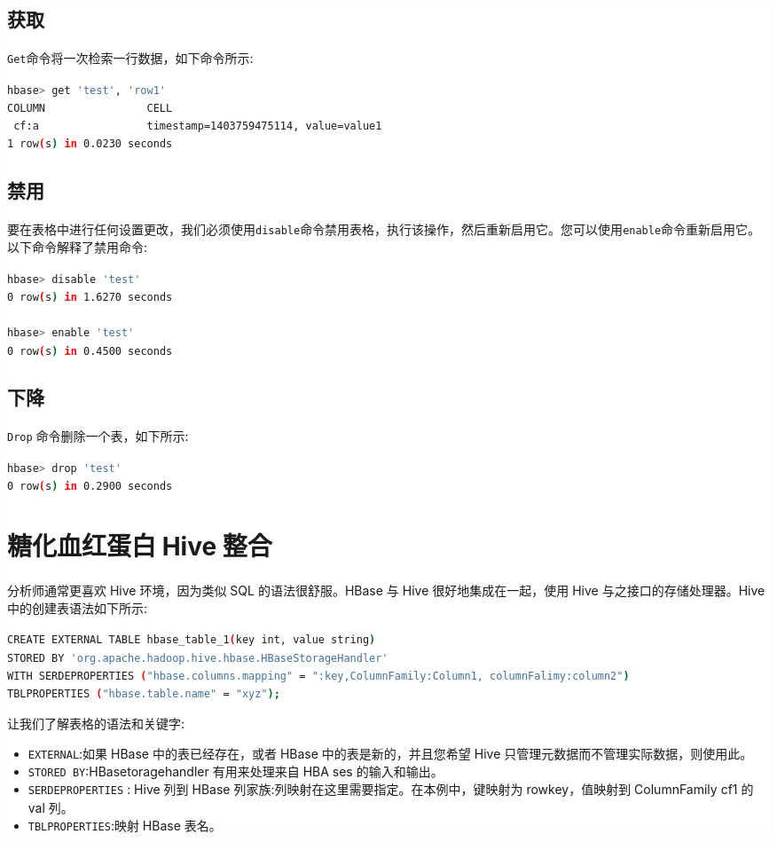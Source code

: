 ## 获取

`Get`命令将一次检索一行数据，如下命令所示:

```sh
hbase> get 'test', 'row1'
COLUMN                CELL
 cf:a                 timestamp=1403759475114, value=value1
1 row(s) in 0.0230 seconds

```

## 禁用

要在表格中进行任何设置更改，我们必须使用`disable`命令禁用表格，执行该操作，然后重新启用它。您可以使用`enable`命令重新启用它。以下命令解释了禁用命令:

```sh
hbase> disable 'test'
0 row(s) in 1.6270 seconds

hbase> enable 'test'
0 row(s) in 0.4500 seconds

```

## 下降

`Drop` 命令删除一个表，如下所示:

```sh
hbase> drop 'test'
0 row(s) in 0.2900 seconds

```

# 糖化血红蛋白 Hive 整合

分析师通常更喜欢 Hive 环境，因为类似 SQL 的语法很舒服。HBase 与 Hive 很好地集成在一起，使用 Hive 与之接口的存储处理器。Hive 中的创建表语法如下所示:

```sh
CREATE EXTERNAL TABLE hbase_table_1(key int, value string) 
STORED BY 'org.apache.hadoop.hive.hbase.HBaseStorageHandler'
WITH SERDEPROPERTIES ("hbase.columns.mapping" = ":key,ColumnFamily:Column1, columnFalimy:column2")
TBLPROPERTIES ("hbase.table.name" = "xyz");
```

让我们了解表格的语法和关键字:

*   `EXTERNAL`:如果 HBase 中的表已经存在，或者 HBase 中的表是新的，并且您希望 Hive 只管理元数据而不管理实际数据，则使用此。
*   `STORED BY`:HBasetoragehandler 有用来处理来自 HBA ses 的输入和输出。
*   `SERDEPROPERTIES` : Hive 列到 HBase 列家族:列映射在这里需要指定。在本例中，键映射为 rowkey，值映射到 ColumnFamily cf1 的 val 列。
*   `TBLPROPERTIES`:映射 HBase 表名。
